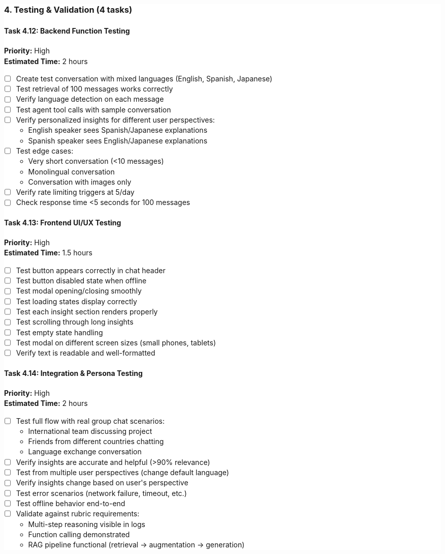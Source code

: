
### 4. Testing & Validation (4 tasks)

#### Task 4.12: Backend Function Testing
**Priority:** High  
**Estimated Time:** 2 hours

- [ ] Create test conversation with mixed languages (English, Spanish, Japanese)
- [ ] Test retrieval of 100 messages works correctly
- [ ] Verify language detection on each message
- [ ] Test agent tool calls with sample conversation
- [ ] Verify personalized insights for different user perspectives:
  - English speaker sees Spanish/Japanese explanations
  - Spanish speaker sees English/Japanese explanations
- [ ] Test edge cases:
  - Very short conversation (<10 messages)
  - Monolingual conversation
  - Conversation with images only
- [ ] Verify rate limiting triggers at 5/day
- [ ] Check response time <5 seconds for 100 messages

#### Task 4.13: Frontend UI/UX Testing
**Priority:** High  
**Estimated Time:** 1.5 hours

- [ ] Test button appears correctly in chat header
- [ ] Test button disabled state when offline
- [ ] Test modal opening/closing smoothly
- [ ] Test loading states display correctly
- [ ] Test each insight section renders properly
- [ ] Test scrolling through long insights
- [ ] Test empty state handling
- [ ] Test modal on different screen sizes (small phones, tablets)
- [ ] Verify text is readable and well-formatted

#### Task 4.14: Integration & Persona Testing
**Priority:** High  
**Estimated Time:** 2 hours

- [ ] Test full flow with real group chat scenarios:
  - International team discussing project
  - Friends from different countries chatting
  - Language exchange conversation
- [ ] Verify insights are accurate and helpful (>90% relevance)
- [ ] Test from multiple user perspectives (change default language)
- [ ] Verify insights change based on user's perspective
- [ ] Test error scenarios (network failure, timeout, etc.)
- [ ] Test offline behavior end-to-end
- [ ] Validate against rubric requirements:
  - Multi-step reasoning visible in logs
  - Function calling demonstrated
  - RAG pipeline functional (retrieval → augmentation → generation)
